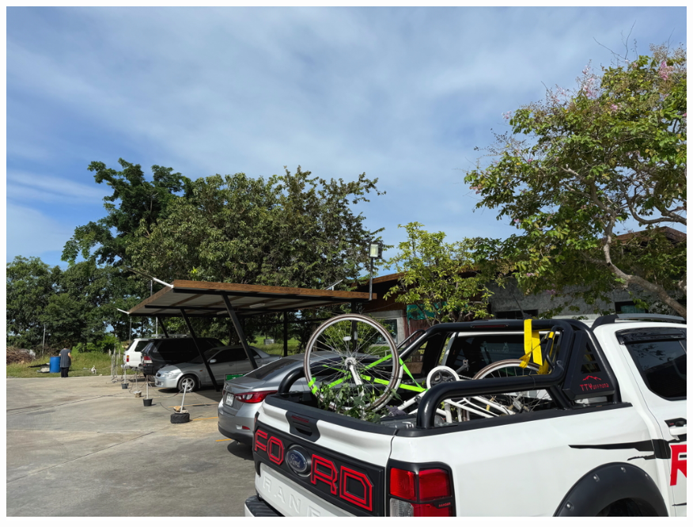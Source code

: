 <a href="20250922_022.JPG" target="_blank"><img src="20250922_022.JPG" alt="サンプル画像" class="responsive-media"></a>